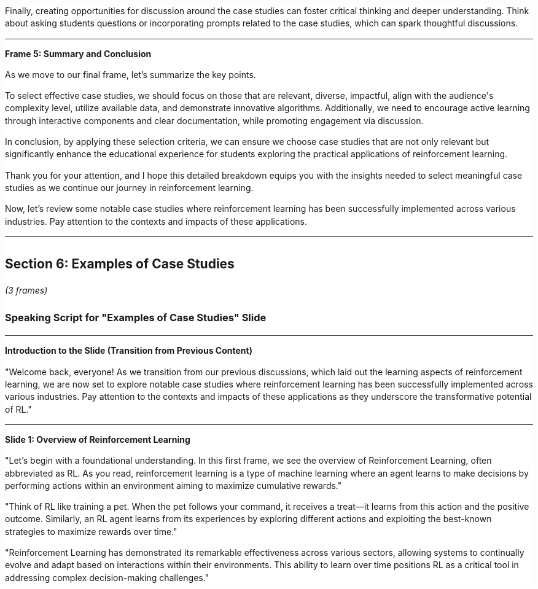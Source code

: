 Finally, creating opportunities for discussion around the case studies can foster critical thinking and deeper understanding. Think about asking students questions or incorporating prompts related to the case studies, which can spark thoughtful discussions.

---

**Frame 5: Summary and Conclusion**

As we move to our final frame, let’s summarize the key points. 

To select effective case studies, we should focus on those that are relevant, diverse, impactful, align with the audience's complexity level, utilize available data, and demonstrate innovative algorithms. Additionally, we need to encourage active learning through interactive components and clear documentation, while promoting engagement via discussion.

In conclusion, by applying these selection criteria, we can ensure we choose case studies that are not only relevant but significantly enhance the educational experience for students exploring the practical applications of reinforcement learning.

Thank you for your attention, and I hope this detailed breakdown equips you with the insights needed to select meaningful case studies as we continue our journey in reinforcement learning. 

Now, let’s review some notable case studies where reinforcement learning has been successfully implemented across various industries. Pay attention to the contexts and impacts of these applications.

---

## Section 6: Examples of Case Studies
*(3 frames)*

### Speaking Script for "Examples of Case Studies" Slide

---

**Introduction to the Slide (Transition from Previous Content)**

"Welcome back, everyone! As we transition from our previous discussions, which laid out the learning aspects of reinforcement learning, we are now set to explore notable case studies where reinforcement learning has been successfully implemented across various industries. Pay attention to the contexts and impacts of these applications as they underscore the transformative potential of RL."

---

**Slide 1: Overview of Reinforcement Learning**

"Let’s begin with a foundational understanding. In this first frame, we see the overview of Reinforcement Learning, often abbreviated as RL. As you read, reinforcement learning is a type of machine learning where an agent learns to make decisions by performing actions within an environment aiming to maximize cumulative rewards."

"Think of RL like training a pet. When the pet follows your command, it receives a treat—it learns from this action and the positive outcome. Similarly, an RL agent learns from its experiences by exploring different actions and exploiting the best-known strategies to maximize rewards over time."

"Reinforcement Learning has demonstrated its remarkable effectiveness across various sectors, allowing systems to continually evolve and adapt based on interactions within their environments. This ability to learn over time positions RL as a critical tool in addressing complex decision-making challenges."
